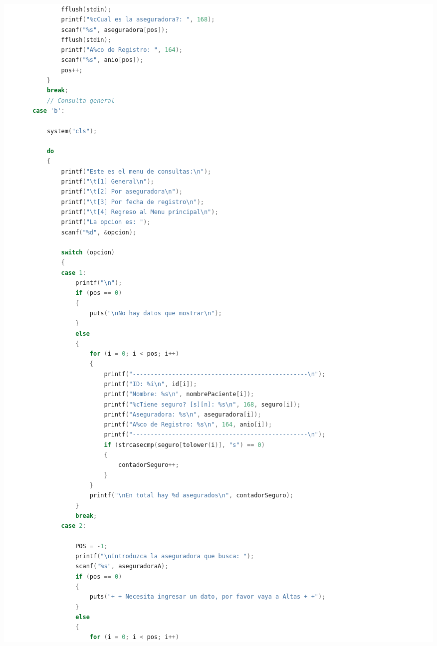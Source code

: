 ```c
                fflush(stdin);
                printf("%cCual es la aseguradora?: ", 168);
                scanf("%s", aseguradora[pos]);
                fflush(stdin);
                printf("A%co de Registro: ", 164);
                scanf("%s", anio[pos]);
                pos++;
            }
            break;
            // Consulta general
        case 'b':

            system("cls");

            do
            {
                printf("Este es el menu de consultas:\n");
                printf("\t[1] General\n");
                printf("\t[2] Por aseguradora\n");
                printf("\t[3] Por fecha de registro\n");
                printf("\t[4] Regreso al Menu principal\n");
                printf("La opcion es: ");
                scanf("%d", &opcion);

                switch (opcion)
                {
                case 1:
                    printf("\n");
                    if (pos == 0)
                    {
                        puts("\nNo hay datos que mostrar\n");
                    }
                    else
                    {
                        for (i = 0; i < pos; i++)
                        {
                            printf("-------------------------------------------------\n");
                            printf("ID: %i\n", id[i]);
                            printf("Nombre: %s\n", nombrePaciente[i]);
                            printf("%cTiene seguro? [s][n]: %s\n", 168, seguro[i]);
                            printf("Aseguradora: %s\n", aseguradora[i]);
                            printf("A%co de Registro: %s\n", 164, anio[i]);
                            printf("-------------------------------------------------\n");
                            if (strcasecmp(seguro[tolower(i)], "s") == 0)
                            {
                                contadorSeguro++;
                            }
                        }
                        printf("\nEn total hay %d asegurados\n", contadorSeguro);
                    }
                    break;
                case 2:

                    POS = -1;
                    printf("\nIntroduzca la aseguradora que busca: ");
                    scanf("%s", aseguradoraA);
                    if (pos == 0)
                    {
                        puts("+ + Necesita ingresar un dato, por favor vaya a Altas + +");
                    }
                    else
                    {
                        for (i = 0; i < pos; i++)
```